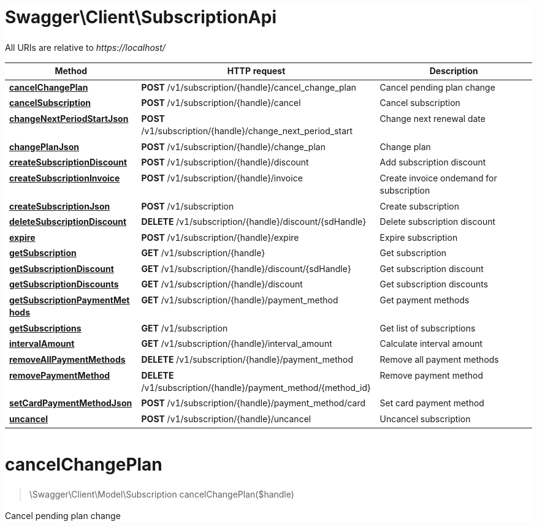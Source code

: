 # Swagger\Client\SubscriptionApi

All URIs are relative to *https://localhost/*

Method | HTTP request | Description
------------- | ------------- | -------------
[**cancelChangePlan**](SubscriptionApi.md#cancelChangePlan) | **POST** /v1/subscription/{handle}/cancel_change_plan | Cancel pending plan change
[**cancelSubscription**](SubscriptionApi.md#cancelSubscription) | **POST** /v1/subscription/{handle}/cancel | Cancel subscription
[**changeNextPeriodStartJson**](SubscriptionApi.md#changeNextPeriodStartJson) | **POST** /v1/subscription/{handle}/change_next_period_start | Change next renewal date
[**changePlanJson**](SubscriptionApi.md#changePlanJson) | **POST** /v1/subscription/{handle}/change_plan | Change plan
[**createSubscriptionDiscount**](SubscriptionApi.md#createSubscriptionDiscount) | **POST** /v1/subscription/{handle}/discount | Add subscription discount
[**createSubscriptionInvoice**](SubscriptionApi.md#createSubscriptionInvoice) | **POST** /v1/subscription/{handle}/invoice | Create invoice ondemand for subscription
[**createSubscriptionJson**](SubscriptionApi.md#createSubscriptionJson) | **POST** /v1/subscription | Create subscription
[**deleteSubscriptionDiscount**](SubscriptionApi.md#deleteSubscriptionDiscount) | **DELETE** /v1/subscription/{handle}/discount/{sdHandle} | Delete subscription discount
[**expire**](SubscriptionApi.md#expire) | **POST** /v1/subscription/{handle}/expire | Expire subscription
[**getSubscription**](SubscriptionApi.md#getSubscription) | **GET** /v1/subscription/{handle} | Get subscription
[**getSubscriptionDiscount**](SubscriptionApi.md#getSubscriptionDiscount) | **GET** /v1/subscription/{handle}/discount/{sdHandle} | Get subscription discount
[**getSubscriptionDiscounts**](SubscriptionApi.md#getSubscriptionDiscounts) | **GET** /v1/subscription/{handle}/discount | Get subscription discounts
[**getSubscriptionPaymentMethods**](SubscriptionApi.md#getSubscriptionPaymentMethods) | **GET** /v1/subscription/{handle}/payment_method | Get payment methods
[**getSubscriptions**](SubscriptionApi.md#getSubscriptions) | **GET** /v1/subscription | Get list of subscriptions
[**intervalAmount**](SubscriptionApi.md#intervalAmount) | **GET** /v1/subscription/{handle}/interval_amount | Calculate interval amount
[**removeAllPaymentMethods**](SubscriptionApi.md#removeAllPaymentMethods) | **DELETE** /v1/subscription/{handle}/payment_method | Remove all payment methods
[**removePaymentMethod**](SubscriptionApi.md#removePaymentMethod) | **DELETE** /v1/subscription/{handle}/payment_method/{method_id} | Remove payment method
[**setCardPaymentMethodJson**](SubscriptionApi.md#setCardPaymentMethodJson) | **POST** /v1/subscription/{handle}/payment_method/card | Set card payment method
[**uncancel**](SubscriptionApi.md#uncancel) | **POST** /v1/subscription/{handle}/uncancel | Uncancel subscription


# **cancelChangePlan**
> \Swagger\Client\Model\Subscription cancelChangePlan($handle)

Cancel pending plan change
